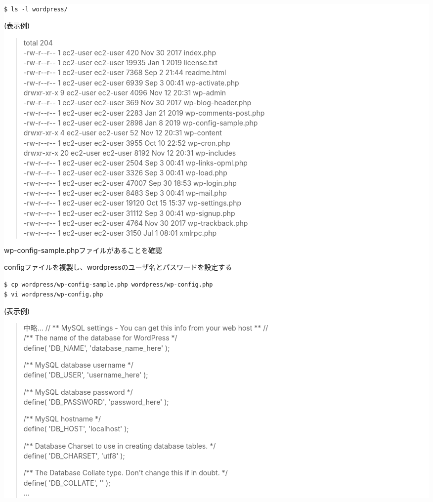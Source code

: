 


	$ ls -l wordpress/  

(表示例)
> total 204                                                                                              
> -rw-r--r--  1 ec2-user ec2-user   420 Nov 30  2017 index.php                                           
> -rw-r--r--  1 ec2-user ec2-user 19935 Jan  1  2019 license.txt                                         
> -rw-r--r--  1 ec2-user ec2-user  7368 Sep  2 21:44 readme.html                                         
> -rw-r--r--  1 ec2-user ec2-user  6939 Sep  3 00:41 wp-activate.php                                     
> drwxr-xr-x  9 ec2-user ec2-user  4096 Nov 12 20:31 wp-admin                                            
> -rw-r--r--  1 ec2-user ec2-user   369 Nov 30  2017 wp-blog-header.php                                  
> -rw-r--r--  1 ec2-user ec2-user  2283 Jan 21  2019 wp-comments-post.php                                
> -rw-r--r--  1 ec2-user ec2-user  2898 Jan  8  2019 wp-config-sample.php                                
> drwxr-xr-x  4 ec2-user ec2-user    52 Nov 12 20:31 wp-content                                          
> -rw-r--r--  1 ec2-user ec2-user  3955 Oct 10 22:52 wp-cron.php                                         
> drwxr-xr-x 20 ec2-user ec2-user  8192 Nov 12 20:31 wp-includes                                         
> -rw-r--r--  1 ec2-user ec2-user  2504 Sep  3 00:41 wp-links-opml.php                                   
> -rw-r--r--  1 ec2-user ec2-user  3326 Sep  3 00:41 wp-load.php                                         
> -rw-r--r--  1 ec2-user ec2-user 47007 Sep 30 18:53 wp-login.php                                        
> -rw-r--r--  1 ec2-user ec2-user  8483 Sep  3 00:41 wp-mail.php                                         
> -rw-r--r--  1 ec2-user ec2-user 19120 Oct 15 15:37 wp-settings.php                                     
> -rw-r--r--  1 ec2-user ec2-user 31112 Sep  3 00:41 wp-signup.php                                       
> -rw-r--r--  1 ec2-user ec2-user  4764 Nov 30  2017 wp-trackback.php                                    
> -rw-r--r--  1 ec2-user ec2-user  3150 Jul  1 08:01 xmlrpc.php                                          

wp-config-sample.phpファイルがあることを確認

configファイルを複製し、wordpressのユーザ名とパスワードを設定する

	$ cp wordpress/wp-config-sample.php wordpress/wp-config.php  
	$ vi wordpress/wp-config.php  
	


(表示例)

> 中略...
> // ** MySQL settings - You can get this info from your web host ** //                                  
> /** The name of the database for WordPress */                                                          
> define( 'DB_NAME', 'database_name_here' );                                                                   
>                                                                                                        
> /** MySQL database username */                                                                         
> define( 'DB_USER', 'username_here' );                                                                         
>                                                                                                        
> /** MySQL database password */                                                                         
> define( 'DB_PASSWORD', 'password_here' );                                                                     
>                                                                                                        
> /** MySQL hostname */                                                                                  
> define( 'DB_HOST', 'localhost' );                                                                      
>                                                                                                        
> /** Database Charset to use in creating database tables. */                                            
> define( 'DB_CHARSET', 'utf8' );                                                                        
>                                                                                                        
> /** The Database Collate type. Don't change this if in doubt. */                                       
> define( 'DB_COLLATE', '' );                                                                            
> ...  
